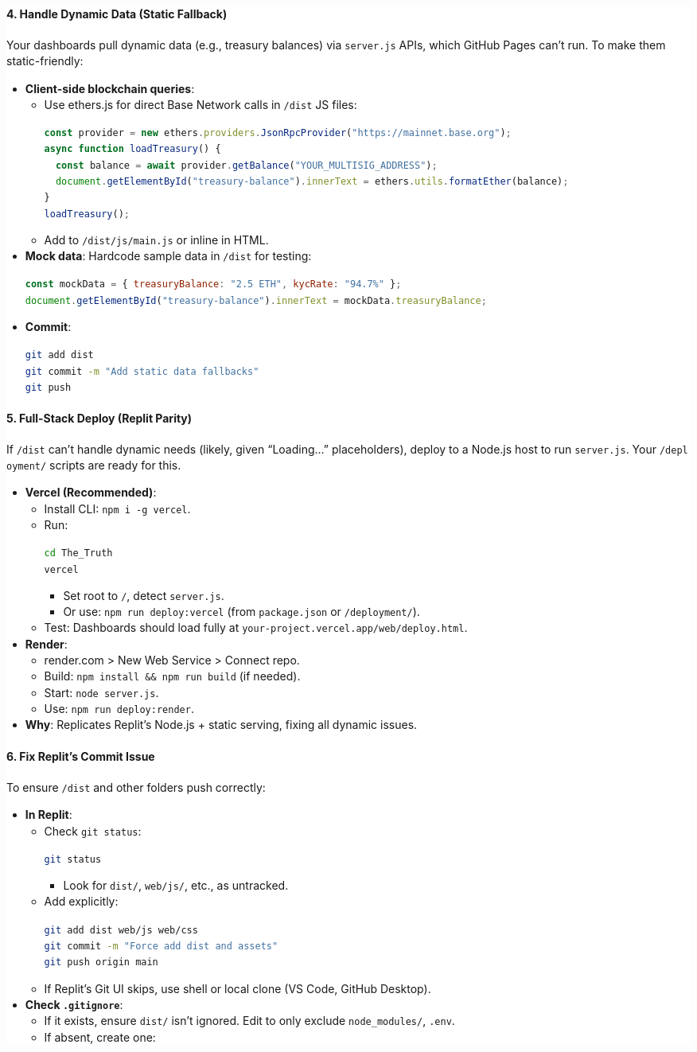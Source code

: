 #### 4. Handle Dynamic Data (Static Fallback)
Your dashboards pull dynamic data (e.g., treasury balances) via `server.js` APIs, which GitHub Pages can’t run. To make them static-friendly:
- **Client-side blockchain queries**:
  - Use ethers.js for direct Base Network calls in `/dist` JS files:
    ```javascript
    const provider = new ethers.providers.JsonRpcProvider("https://mainnet.base.org");
    async function loadTreasury() {
      const balance = await provider.getBalance("YOUR_MULTISIG_ADDRESS");
      document.getElementById("treasury-balance").innerText = ethers.utils.formatEther(balance);
    }
    loadTreasury();
    ```
  - Add to `/dist/js/main.js` or inline in HTML.
- **Mock data**: Hardcode sample data in `/dist` for testing:
  ```javascript
  const mockData = { treasuryBalance: "2.5 ETH", kycRate: "94.7%" };
  document.getElementById("treasury-balance").innerText = mockData.treasuryBalance;
  ```
- **Commit**:
  ```bash
  git add dist
  git commit -m "Add static data fallbacks"
  git push
  ```

#### 5. Full-Stack Deploy (Replit Parity)
If `/dist` can’t handle dynamic needs (likely, given “Loading…” placeholders), deploy to a Node.js host to run `server.js`. Your `/deployment/` scripts are ready for this.
- **Vercel (Recommended)**:
  - Install CLI: `npm i -g vercel`.
  - Run:
    ```bash
    cd The_Truth
    vercel
    ```
    - Set root to `/`, detect `server.js`.
    - Or use: `npm run deploy:vercel` (from `package.json` or `/deployment/`).
  - Test: Dashboards should load fully at `your-project.vercel.app/web/deploy.html`.
- **Render**:
  - render.com > New Web Service > Connect repo.
  - Build: `npm install && npm run build` (if needed).
  - Start: `node server.js`.
  - Use: `npm run deploy:render`.
- **Why**: Replicates Replit’s Node.js + static serving, fixing all dynamic issues.

#### 6. Fix Replit’s Commit Issue
To ensure `/dist` and other folders push correctly:
- **In Replit**:
  - Check `git status`:
    ```bash
    git status
    ```
    - Look for `dist/`, `web/js/`, etc., as untracked.
  - Add explicitly:
    ```bash
    git add dist web/js web/css
    git commit -m "Force add dist and assets"
    git push origin main
    ```
  - If Replit’s Git UI skips, use shell or local clone (VS Code, GitHub Desktop).
- **Check `.gitignore`**:
  - If it exists, ensure `dist/` isn’t ignored. Edit to only exclude `node_modules/`, `.env`.
  - If absent, create one: